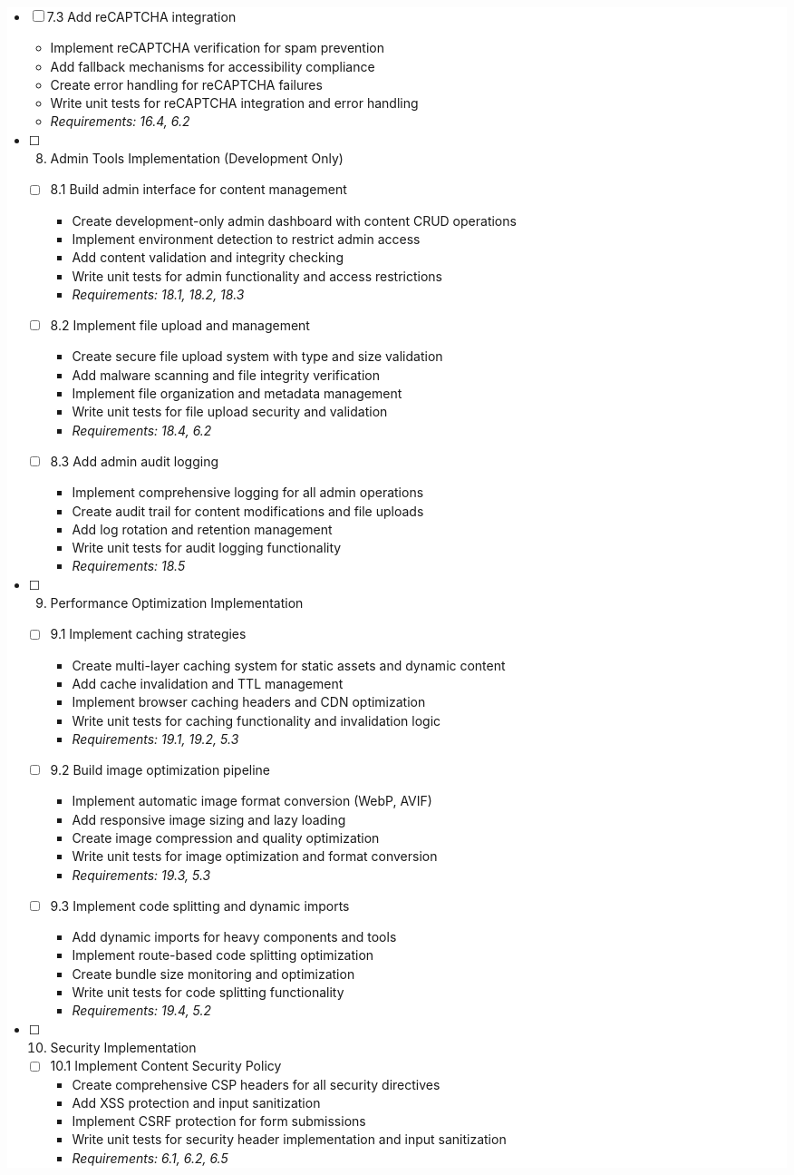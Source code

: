   - [ ] 7.3 Add reCAPTCHA integration
    - Implement reCAPTCHA verification for spam prevention
    - Add fallback mechanisms for accessibility compliance
    - Create error handling for reCAPTCHA failures
    - Write unit tests for reCAPTCHA integration and error handling
    - _Requirements: 16.4, 6.2_

- [ ] 8. Admin Tools Implementation (Development Only)
  - [ ] 8.1 Build admin interface for content management
    - Create development-only admin dashboard with content CRUD operations
    - Implement environment detection to restrict admin access
    - Add content validation and integrity checking
    - Write unit tests for admin functionality and access restrictions
    - _Requirements: 18.1, 18.2, 18.3_

  - [ ] 8.2 Implement file upload and management
    - Create secure file upload system with type and size validation
    - Add malware scanning and file integrity verification
    - Implement file organization and metadata management
    - Write unit tests for file upload security and validation
    - _Requirements: 18.4, 6.2_

  - [ ] 8.3 Add admin audit logging
    - Implement comprehensive logging for all admin operations
    - Create audit trail for content modifications and file uploads
    - Add log rotation and retention management
    - Write unit tests for audit logging functionality
    - _Requirements: 18.5_

- [ ] 9. Performance Optimization Implementation
  - [ ] 9.1 Implement caching strategies
    - Create multi-layer caching system for static assets and dynamic content
    - Add cache invalidation and TTL management
    - Implement browser caching headers and CDN optimization
    - Write unit tests for caching functionality and invalidation logic
    - _Requirements: 19.1, 19.2, 5.3_

  - [ ] 9.2 Build image optimization pipeline
    - Implement automatic image format conversion (WebP, AVIF)
    - Add responsive image sizing and lazy loading
    - Create image compression and quality optimization
    - Write unit tests for image optimization and format conversion
    - _Requirements: 19.3, 5.3_

  - [ ] 9.3 Implement code splitting and dynamic imports
    - Add dynamic imports for heavy components and tools
    - Implement route-based code splitting optimization
    - Create bundle size monitoring and optimization
    - Write unit tests for code splitting functionality
    - _Requirements: 19.4, 5.2_

- [ ] 10. Security Implementation
  - [ ] 10.1 Implement Content Security Policy
    - Create comprehensive CSP headers for all security directives
    - Add XSS protection and input sanitization
    - Implement CSRF protection for form submissions
    - Write unit tests for security header implementation and input sanitization
    - _Requirements: 6.1, 6.2, 6.5_
